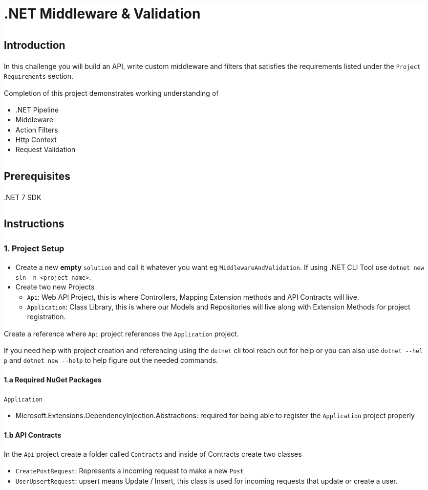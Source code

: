 # .NET Middleware & Validation

## Introduction

In this challenge you will build an API, write custom middleware and filters that satisfies the requirements 
listed under the `Project Requirements` section.

Completion of this project demonstrates working understanding of 

- .NET Pipeline
- Middleware
- Action Filters
- Http Context
- Request Validation

## Prerequisites
.NET 7 SDK

## Instructions

### 1. Project Setup

- Create a new **empty** `solution` and call it whatever you want eg `MiddlewareAndValidation`. If using .NET CLI Tool
  use `dotnet new sln -n <project_name>`.
- Create two new Projects
  - `Api`:  Web API Project, this is where Controllers, Mapping Extension methods and API Contracts will live.
  - `Application`: Class Library, this is where our Models and Repositories will live along with Extension Methods for project registration.

Create a reference where `Api` project references the `Application` project.

If you need help with project creation and referencing using the `dotnet` cli tool reach out for help or you can also use 
`dotnet --help` and `dotnet new --help` to help figure out the needed commands.

#### 1.a Required NuGet Packages

`Application`
- Microsoft.Extensions.DependencyInjection.Abstractions: required for being able to register the `Application` project properly

#### 1.b API Contracts

In the `Api` project create a folder called `Contracts` and inside of Contracts create two classes

- `CreatePostRequest`: Represents a incoming request to make a new `Post`
- `UserUpsertRequest`: upsert means Update / Insert, this class is used for incoming requests that update or create a user.
